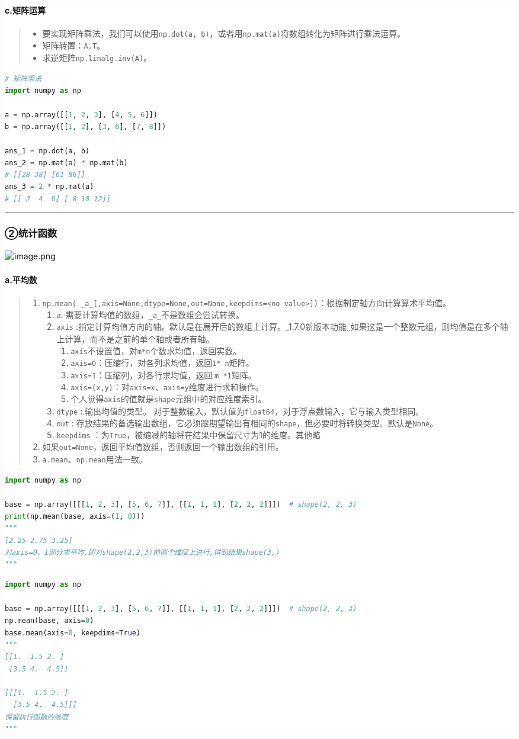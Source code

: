 #### c.矩阵运算
> - 要实现矩阵乘法，我们可以使用`np.dot(a, b)`，或者用`np.mat(a)`将数组转化为矩阵进行乘法运算。
> - 矩阵转置：`A.T`。
> - 求逆矩阵`np.linalg.inv(A)`。

```python
# 矩阵乘法
import numpy as np

a = np.array([[1, 2, 3], [4, 5, 6]])
b = np.array([[1, 2], [3, 6], [7, 8]])

ans_1 = np.dot(a, b)
ans_2 = np.mat(a) * np.mat(b)
# [[28 38] [61 86]]
ans_3 = 2 * np.mat(a)
# [[ 2  4  6] [ 8 10 12]]
```

---

### ②统计函数
![image.png](https://cdn.nlark.com/yuque/0/2023/png/22979213/1679033806719-c5996d98-7637-4685-973f-77f024553fd4.png#averageHue=%23fdfdf8&clientId=ua93f360c-036b-4&from=paste&height=412&id=u8885621f&name=image.png&originHeight=676&originWidth=510&originalType=url&ratio=1.25&rotation=0&showTitle=false&size=128622&status=done&style=stroke&taskId=u9a7a0f16-013b-4b77-b5cb-07650c9db7a&title=&width=311)
#### a.平均数
> 1. `np.mean( _a_[,axis=None,dtype=None,out=None,keepdims=<no value>])`：根据制定轴方向计算算术平均值。
>    1. `a`: 需要计算均值的数组，`_a_`不是数组会尝试转换。
>    2. `axis` :指定计算均值方向的轴。默认是在展开后的数组上计算。_1.7.0新版本功能_如果这是一个整数元组，则均值是在多个轴上计算，而不是之前的单个轴或者所有轴。
>       1. `axis`不设置值，对`m*n`个数求均值，返回实数。
>       2. `axis=0`：压缩行，对各列求均值，返回`1* n`矩阵。
>       3. `axis=1`：压缩列，对各行求均值，返回 `m *1`矩阵。
>       4. `axis=(x,y)`：对`axis=x`、`axis=y`维度进行求和操作。
>       5. 个人觉得`axis`的值就是`shape`元组中的对应维度索引。
>    3. `dtype` : 输出均值的类型。 对于整数输入，默认值为`float64`，对于浮点数输入，它与输入类型相同。
>    4. `out` : 存放结果的备选输出数组，它必须跟期望输出有相同的`shape`，但必要时将转换类型。默认是`None`。
>    5. `keepdims` ：为`True`，被缩减的轴将在结果中保留尺寸为1的维度。其他略
> 2. 如果`out=None`，返回平均值数组，否则返回一个输出数组的引用。
> 3. `a.mean`、`np.mean`用法一致。

```python
import numpy as np

base = np.array([[[1, 2, 3], [5, 6, 7]], [[1, 1, 1], [2, 2, 2]]])  # shape(2, 2, 3)
print(np.mean(base, axis=(1, 0)))
"""
[2.25 2.75 3.25]
对axis=0、1部分求平均,即对shape(2,2,3)前两个维度上进行,得到结果shape(3,)
"""
```
```python
import numpy as np

base = np.array([[[1, 2, 3], [5, 6, 7]], [[1, 1, 1], [2, 2, 2]]])  # shape(2, 2, 3)
np.mean(base, axis=0)
base.mean(axis=0, keepdims=True)
"""
[[1.  1.5 2. ]
 [3.5 4.  4.5]]
 
[[[1.  1.5 2. ]
  [3.5 4.  4.5]]]
保留执行函数的维度
"""
```
